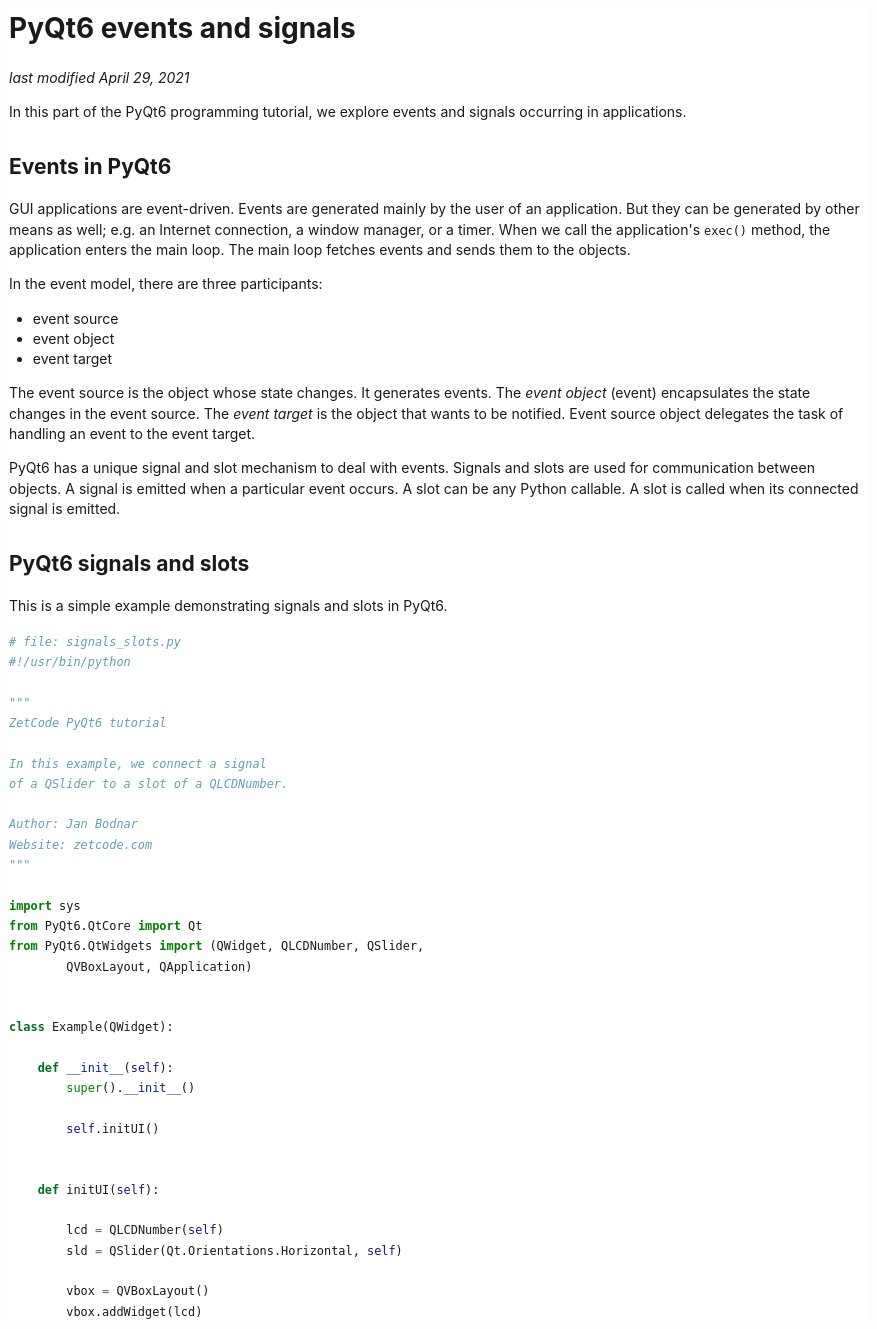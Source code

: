 # PyQt6 events and signals
*last modified April 29, 2021*

In this part of the PyQt6 programming tutorial, we explore events and signals occurring in applications.

## Events in PyQt6
GUI applications are event-driven. Events are generated mainly by the user of an application. But they can be generated by other means as well; e.g. an Internet connection, a window manager, or a timer. When we call the application's `exec()` method, the application enters the main loop. The main loop fetches events and sends them to the objects.

In the event model, there are three participants:

- event source
- event object
- event target

The event source is the object whose state changes. It generates events. The *event object* (event) encapsulates the state changes in the event source. The *event target* is the object that wants to be notified. Event source object delegates the task of handling an event to the event target.

PyQt6 has a unique signal and slot mechanism to deal with events. Signals and slots are used for communication between objects. A signal is emitted when a particular event occurs. A slot can be any Python callable. A slot is called when its connected signal is emitted.

## PyQt6 signals and slots
This is a simple example demonstrating signals and slots in PyQt6.

``` python
# file: signals_slots.py
#!/usr/bin/python

"""
ZetCode PyQt6 tutorial

In this example, we connect a signal
of a QSlider to a slot of a QLCDNumber.

Author: Jan Bodnar
Website: zetcode.com
"""

import sys
from PyQt6.QtCore import Qt
from PyQt6.QtWidgets import (QWidget, QLCDNumber, QSlider,
        QVBoxLayout, QApplication)


class Example(QWidget):

    def __init__(self):
        super().__init__()

        self.initUI()


    def initUI(self):

        lcd = QLCDNumber(self)
        sld = QSlider(Qt.Orientations.Horizontal, self)

        vbox = QVBoxLayout()
        vbox.addWidget(lcd)
```